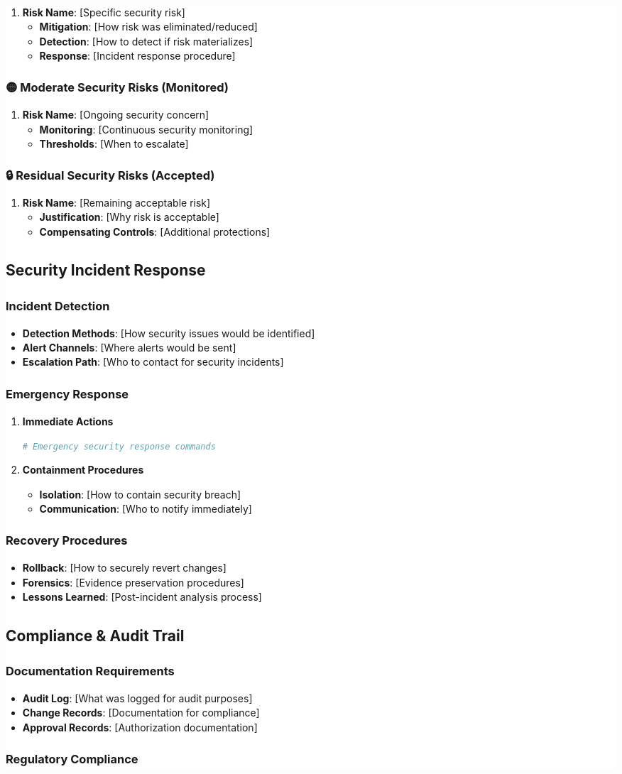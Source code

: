 1. **Risk Name**: [Specific security risk]
   - **Mitigation**: [How risk was eliminated/reduced]
   - **Detection**: [How to detect if risk materializes]
   - **Response**: [Incident response procedure]

### 🟡 Moderate Security Risks (Monitored)

1. **Risk Name**: [Ongoing security concern]
   - **Monitoring**: [Continuous security monitoring]
   - **Thresholds**: [When to escalate]

### 🔒 Residual Security Risks (Accepted)

1. **Risk Name**: [Remaining acceptable risk]
   - **Justification**: [Why risk is acceptable]
   - **Compensating Controls**: [Additional protections]

## Security Incident Response

### Incident Detection

- **Detection Methods**: [How security issues would be identified]
- **Alert Channels**: [Where alerts would be sent]
- **Escalation Path**: [Who to contact for security incidents]

### Emergency Response

1. **Immediate Actions**

   ```bash
   # Emergency security response commands
   ```

2. **Containment Procedures**
   - **Isolation**: [How to contain security breach]
   - **Communication**: [Who to notify immediately]

### Recovery Procedures

- **Rollback**: [How to securely revert changes]
- **Forensics**: [Evidence preservation procedures]
- **Lessons Learned**: [Post-incident analysis process]

## Compliance & Audit Trail

### Documentation Requirements

- **Audit Log**: [What was logged for audit purposes]
- **Change Records**: [Documentation for compliance]
- **Approval Records**: [Authorization documentation]

### Regulatory Compliance
